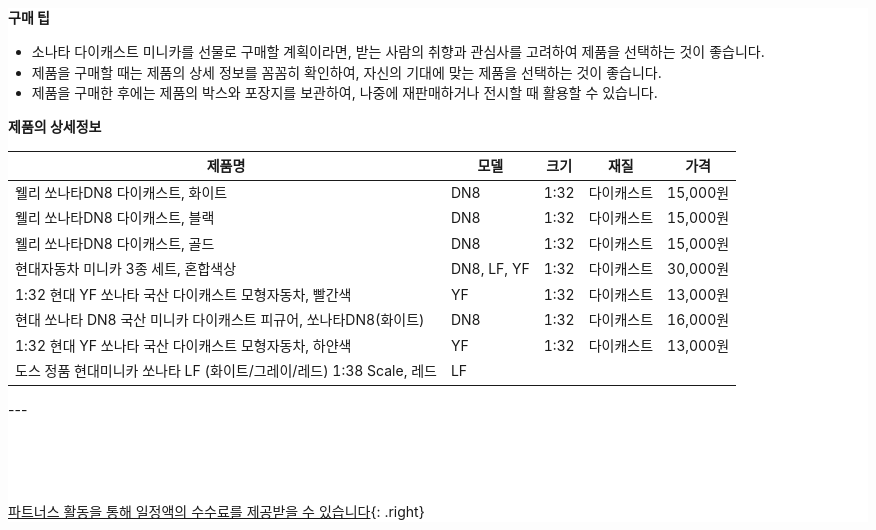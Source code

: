 **구매 팁**

* 소나타 다이캐스트 미니카를 선물로 구매할 계획이라면, 받는 사람의 취향과 관심사를 고려하여 제품을 선택하는 것이 좋습니다.
* 제품을 구매할 때는 제품의 상세 정보를 꼼꼼히 확인하여, 자신의 기대에 맞는 제품을 선택하는 것이 좋습니다.
* 제품을 구매한 후에는 제품의 박스와 포장지를 보관하여, 나중에 재판매하거나 전시할 때 활용할 수 있습니다.

**제품의 상세정보**

| 제품명 | 모델 | 크기 | 재질 | 가격 |
|---|---|---|---|---|
| 웰리 쏘나타DN8 다이캐스트, 화이트 | DN8 | 1:32 | 다이캐스트 | 15,000원 |
| 웰리 쏘나타DN8 다이캐스트, 블랙 | DN8 | 1:32 | 다이캐스트 | 15,000원 |
| 웰리 쏘나타DN8 다이캐스트, 골드 | DN8 | 1:32 | 다이캐스트 | 15,000원 |
| 현대자동차 미니카 3종 세트, 혼합색상 | DN8, LF, YF | 1:32 | 다이캐스트 | 30,000원 |
| 1:32 현대 YF 쏘나타 국산 다이캐스트 모형자동차, 빨간색 | YF | 1:32 | 다이캐스트 | 13,000원 |
| 현대 쏘나타 DN8 국산 미니카 다이캐스트 피규어, 쏘나타DN8(화이트) | DN8 | 1:32 | 다이캐스트 | 16,000원 |
| 1:32 현대 YF 쏘나타 국산 다이캐스트 모형자동차, 하얀색 | YF | 1:32 | 다이캐스트 | 13,000원 |
| 도스 정품 현대미니카 쏘나타 LF (화이트/그레이/레드) 1:38 Scale, 레드 | LF
---<br><br><br><br><br> [ 파트너스 활동을 통해 일정액의 수수료를 제공받을 수 있습니다](https://link.coupang.com/a/blsRe7){: .right}